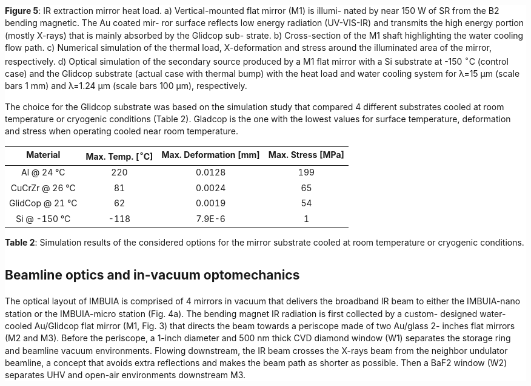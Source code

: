 ****Figure 5****: IR extraction mirror heat load. a) Vertical-mounted flat mirror (M1) is illumi- nated by near 150 W of SR from the B2 bending magnetic. The Au coated mir- ror surface reflects low energy radiation (UV-VIS-IR) and transmits the high energy portion (mostly X-rays) that is mainly absorbed by the Glidcop sub- strate. b) Cross-section of the M1 shaft highlighting the water cooling flow path. c) Numerical simulation of the thermal load, X-deformation and stress around the illuminated area of the mirror, respectively. d) Optical simulation of the secondary source produced by a M1 flat mirror with a Si substrate at -150 $^\circ$C (control case) and the Glidcop substrate (actual case with thermal bump) with the heat load and water cooling system for λ=15 μm (scale bars 1 mm) and λ=1.24 μm (scale bars 100 μm), respectively.

The choice for the Glidcop substrate was based on the simulation study that compared 4 different substrates cooled at room temperature or cryogenic conditions (Table 2). Gladcop is the one with the lowest values for surface temperature, deformation and stress when operating cooled near room temperature.

| Material | Max. Temp. [$^\circ$C] | Max. Deformation [mm]| Max. Stress [MPa]
|:--------:|:----------------------:|:--------------------:|:---------------:|
Al @ 24 °C | 220 | 0.0128 | 199
CuCrZr @ 26 °C | 81 | 0.0024 | 65
GlidCop @ 21 °C | 62 | 0.0019 | 54
Si @ -150 °C | -118 | 7.9E-6 | 1

****Table 2****: Simulation results of the considered options for the mirror substrate cooled at room temperature or cryogenic conditions.

## Beamline optics and in-vacuum optomechanics


The optical layout of IMBUIA is comprised of 4 mirrors in vacuum that delivers the broadband IR beam to either the IMBUIA-nano station or the IMBUIA-micro station (Fig. 4a). The bending magnet IR radiation is first collected by a custom- designed water-cooled Au/Glidcop flat mirror (M1, Fig. 3) that directs the beam towards a periscope made of two Au/glass 2- inches flat mirrors (M2 and M3). Before the periscope, a 1-inch diameter and 500 nm thick CVD diamond window (W1) separates the storage ring and beamline vacuum environments. Flowing downstream, the IR beam crosses the X-rays beam from the neighbor undulator beamline, a concept that avoids extra reflections and makes the beam path as shorter as possible. Then a BaF2 window (W2) separates UHV and open-air environments downstream M3. 
